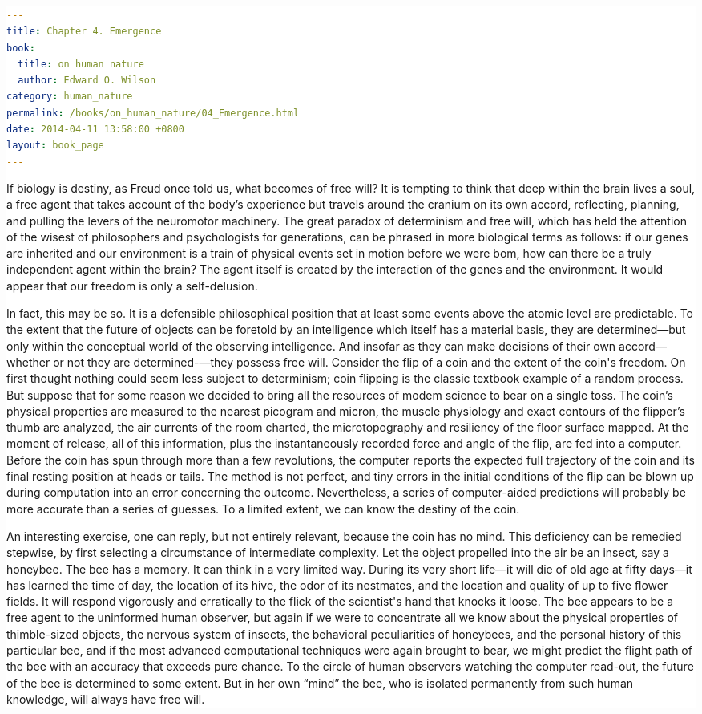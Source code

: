 ```yaml
---
title: Chapter 4. Emergence
book: 
  title: on human nature
  author: Edward O. Wilson
category: human_nature
permalink: /books/on_human_nature/04_Emergence.html
date: 2014-04-11 13:58:00 +0800
layout: book_page 
---
```



If biology is destiny, as Freud once told us, what becomes of free will? It is tempting to think that deep within the brain lives a soul, a free agent that takes account of the body’s experience but travels around the cranium on its own accord, reflecting, planning, and pulling the levers of the neuromotor machinery. The great paradox of determinism and free will, which has held the attention of the wisest of philosophers and psychologists for generations, can be phrased in more biological terms as follows: if our genes are inherited and our environment is a train of physical events set in motion before we were bom, how can there be a truly independent agent within the brain? The agent itself is created by the interaction of the genes and the environment. It would appear that our freedom is only a self-delusion.

In fact, this may be so. It is a defensible philosophical position that at least some events above the atomic level are predictable. To the extent that the future of objects can be foretold by an intelligence which itself has a material basis, they are determined—but only within the conceptual world of the observing intelligence. And insofar as they can make decisions of their own accord—whether or not they are determined-—they possess free will. Consider the flip of a
coin and the extent of the coin's freedom. On first thought nothing could seem less subject to determinism; coin flipping is the classic textbook example of a random process. But suppose that for some reason we decided to bring all the resources of modem science to bear on a single toss. The coin’s physical properties are measured to the nearest picogram and micron, the muscle physiology and exact contours of the flipper’s thumb are analyzed, the air currents of the room charted, the microtopography and resiliency of the floor surface mapped. At the moment of release, all of this information, plus the instantaneously recorded force and angle of the flip, are fed into a computer. Before the coin has spun through more than a few revolutions, the computer reports the expected full trajectory of the coin and its final resting position at heads or tails. The method is not perfect, and tiny errors in the initial conditions of the flip can be blown up during computation into an error concerning the outcome. Nevertheless, a series of computer-aided predictions will probably be more accurate than a series of guesses. To a limited extent, we can know the destiny of the coin.

An interesting exercise, one can reply, but not entirely relevant, because the coin has no mind. This deficiency can be remedied stepwise, by first selecting a circumstance of intermediate complexity. Let the object propelled into the air be an insect, say a honeybee. The bee has a memory. It can think in a very limited way. During its very short life—it will die of old age at fifty days—it has learned the time of day, the location of its hive, the odor of its nestmates, and the location and quality of up to five flower fields. It will respond vigorously and erratically to the flick of the scientist's hand that knocks it loose. The bee appears to be a free agent to the uninformed human observer, but again if we were to concentrate all we know about the physical properties of thimble-sized objects, the nervous system of insects, the behavioral peculiarities of honeybees, and the personal history of this particular bee, and if the most advanced computational
techniques were again brought to bear, we might predict the flight path of the bee with an accuracy that exceeds pure chance. To the circle of human observers watching the computer read-out, the future of the bee is determined to some extent. But in her own “mind” the bee, who is isolated permanently from such human knowledge, will always have free will.
